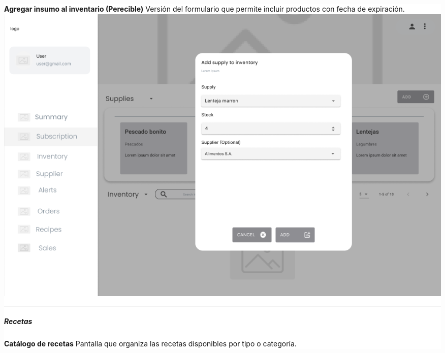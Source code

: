 **Agregar insumo al inventario (Perecible)**
Versión del formulario que permite incluir productos con fecha de expiración.
![add-supply-to-inventory2](assets/images/cap4/desktop_wireframes_admin/add-supply-to-inventory2.png)

---

##### Recetas

**Catálogo de recetas**
Pantalla que organiza las recetas disponibles por tipo o categoría.